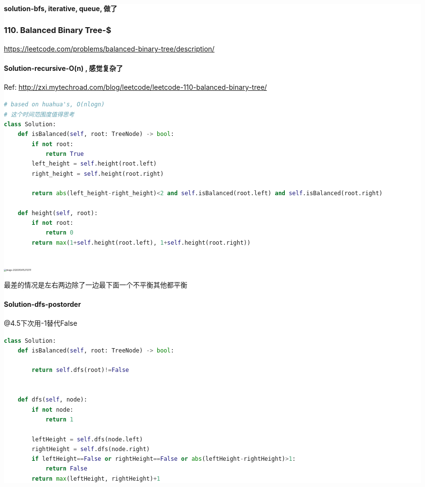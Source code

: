 #### solution-bfs, iterative, queue, 做了



### 110. Balanced Binary Tree-$

https://leetcode.com/problems/balanced-binary-tree/description/

#### Solution-recursive-O(n) , 感觉复杂了

Ref: http://zxi.mytechroad.com/blog/leetcode/leetcode-110-balanced-binary-tree/

```python
# based on huahua's, O(nlogn)
# 这个时间范围度值得思考
class Solution:
    def isBalanced(self, root: TreeNode) -> bool:
        if not root:
            return True
        left_height = self.height(root.left)
        right_height = self.height(root.right)
        
        return abs(left_height-right_height)<2 and self.isBalanced(root.left) and self.isBalanced(root.right)
        
    def height(self, root):
        if not root:
            return 0
        return max(1+self.height(root.left), 1+self.height(root.right))
      

```

<img src="https://tva1.sinaimg.cn/large/006tNbRwgy1gaol5t4tqij30xq08qmy5.jpg" alt="image-20200104152112111" style="zoom:30%;" />

最差的情况是左右两边除了一边最下面一个不平衡其他都平衡

#### Solution-dfs-postorder

@4.5下次用-1替代False

```python
class Solution:
    def isBalanced(self, root: TreeNode) -> bool:
         
        return self.dfs(root)!=False
        
        
    def dfs(self, node):
        if not node:
            return 1
        
        leftHeight = self.dfs(node.left)
        rightHeight = self.dfs(node.right)
        if leftHeight==False or rightHeight==False or abs(leftHeight-rightHeight)>1:
            return False
        return max(leftHeight, rightHeight)+1
```
